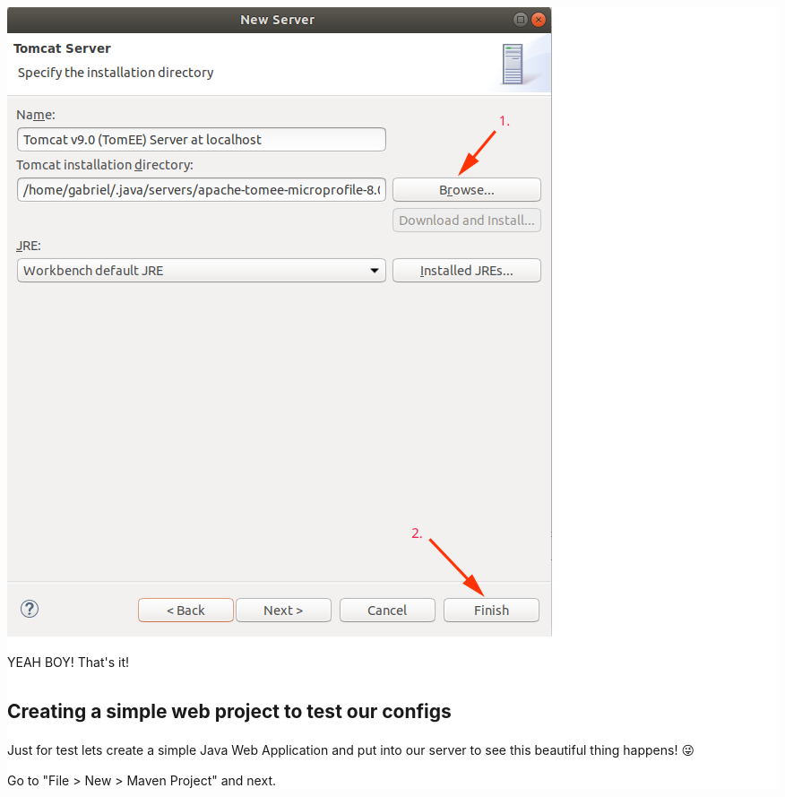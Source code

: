![Finding apache tomee](img/browsing_apache_tomee.png)

YEAH BOY! That's it!

## Creating a simple web project to test our configs

Just for test lets create a simple Java Web Application and put into our server to see this beautiful thing happens! :stuck_out_tongue_winking_eye:

Go to "File > New > Maven Project" and next.
